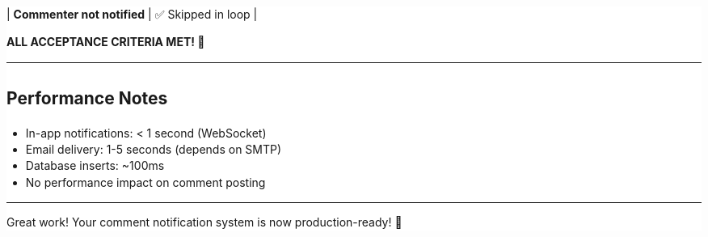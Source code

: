 | **Commenter not notified** | ✅ Skipped in loop |

**ALL ACCEPTANCE CRITERIA MET! 🎉**

---

## Performance Notes

- In-app notifications: < 1 second (WebSocket)
- Email delivery: 1-5 seconds (depends on SMTP)
- Database inserts: ~100ms
- No performance impact on comment posting

---

Great work! Your comment notification system is now production-ready! 🚀

